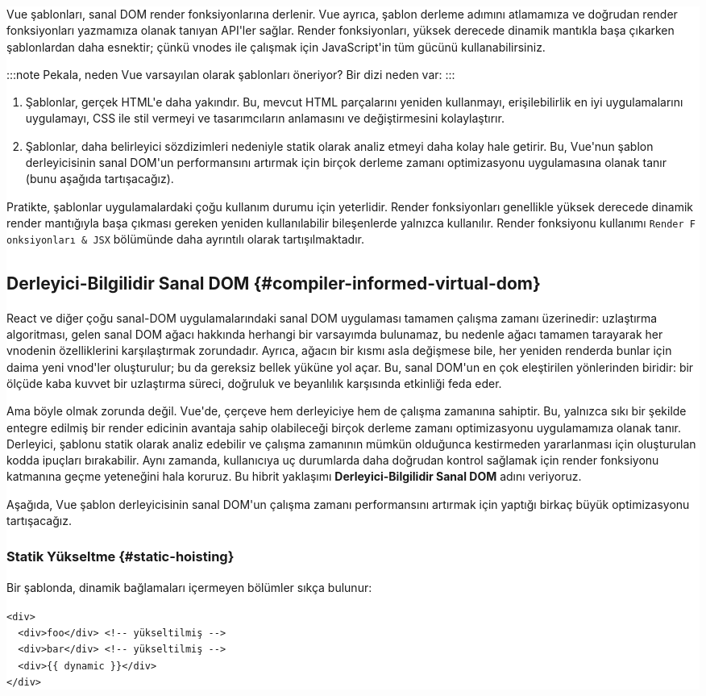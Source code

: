 Vue şablonları, sanal DOM render fonksiyonlarına derlenir. Vue ayrıca, şablon derleme adımını atlamamıza ve doğrudan render fonksiyonları yazmamıza olanak tanıyan API'ler sağlar. Render fonksiyonları, yüksek derecede dinamik mantıkla başa çıkarken şablonlardan daha esnektir; çünkü vnodes ile çalışmak için JavaScript'in tüm gücünü kullanabilirsiniz.

:::note
Pekala, neden Vue varsayılan olarak şablonları öneriyor? Bir dizi neden var:
:::

1. Şablonlar, gerçek HTML'e daha yakındır. Bu, mevcut HTML parçalarını yeniden kullanmayı, erişilebilirlik en iyi uygulamalarını uygulamayı, CSS ile stil vermeyi ve tasarımcıların anlamasını ve değiştirmesini kolaylaştırır.

2. Şablonlar, daha belirleyici sözdizimleri nedeniyle statik olarak analiz etmeyi daha kolay hale getirir. Bu, Vue'nun şablon derleyicisinin sanal DOM'un performansını artırmak için birçok derleme zamanı optimizasyonu uygulamasına olanak tanır (bunu aşağıda tartışacağız).

Pratikte, şablonlar uygulamalardaki çoğu kullanım durumu için yeterlidir. Render fonksiyonları genellikle yüksek derecede dinamik render mantığıyla başa çıkması gereken yeniden kullanılabilir bileşenlerde yalnızca kullanılır. Render fonksiyonu kullanımı `Render Fonksiyonları & JSX` bölümünde daha ayrıntılı olarak tartışılmaktadır.

## Derleyici-Bilgilidir Sanal DOM {#compiler-informed-virtual-dom}

React ve diğer çoğu sanal-DOM uygulamalarındaki sanal DOM uygulaması tamamen çalışma zamanı üzerinedir: uzlaştırma algoritması, gelen sanal DOM ağacı hakkında herhangi bir varsayımda bulunamaz, bu nedenle ağacı tamamen tarayarak her vnodenin özelliklerini karşılaştırmak zorundadır. Ayrıca, ağacın bir kısmı asla değişmese bile, her yeniden renderda bunlar için daima yeni vnod'ler oluşturulur; bu da gereksiz bellek yüküne yol açar. Bu, sanal DOM'un en çok eleştirilen yönlerinden biridir: bir ölçüde kaba kuvvet bir uzlaştırma süreci, doğruluk ve beyanlılık karşısında etkinliği feda eder.

Ama böyle olmak zorunda değil. Vue'de, çerçeve hem derleyiciye hem de çalışma zamanına sahiptir. Bu, yalnızca sıkı bir şekilde entegre edilmiş bir render edicinin avantaja sahip olabileceği birçok derleme zamanı optimizasyonu uygulamamıza olanak tanır. Derleyici, şablonu statik olarak analiz edebilir ve çalışma zamanının mümkün olduğunca kestirmeden yararlanması için oluşturulan kodda ipuçları bırakabilir. Aynı zamanda, kullanıcıya uç durumlarda daha doğrudan kontrol sağlamak için render fonksiyonu katmanına geçme yeteneğini hala koruruz. Bu hibrit yaklaşımı **Derleyici-Bilgilidir Sanal DOM** adını veriyoruz.

Aşağıda, Vue şablon derleyicisinin sanal DOM'un çalışma zamanı performansını artırmak için yaptığı birkaç büyük optimizasyonu tartışacağız.

### Statik Yükseltme {#static-hoisting}

Bir şablonda, dinamik bağlamaları içermeyen bölümler sıkça bulunur:

```vue-html{2-3}
<div>
  <div>foo</div> <!-- yükseltilmiş -->
  <div>bar</div> <!-- yükseltilmiş -->
  <div>{{ dynamic }}</div>
</div>
```
